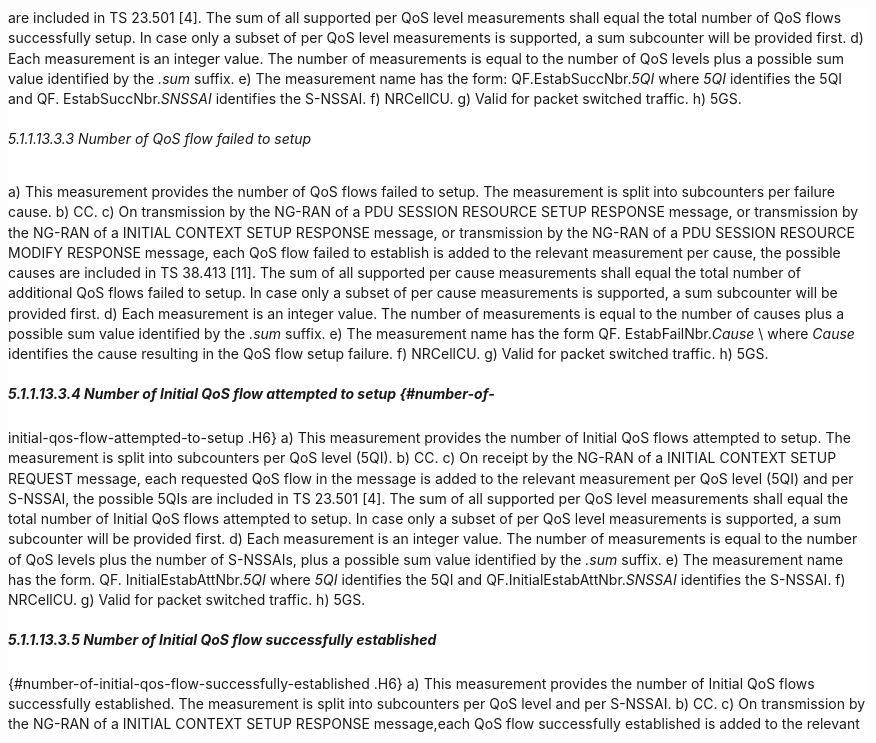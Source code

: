 are included in TS 23.501 [4]. The sum of all supported per QoS level
measurements shall equal the total number of QoS flows successfully setup. In
case only a subset of per QoS level measurements is supported, a sum
subcounter will be provided first.
d) Each measurement is an integer value. The number of measurements is equal
to the number of QoS levels plus a possible sum value identified by the _.sum_
suffix.
e) The measurement name has the form:
QF.EstabSuccNbr._5QI_ where _5QI_ identifies the 5QI and
QF. EstabSuccNbr._SNSSAI_ identifies the S-NSSAI.
f) NRCellCU.
g) Valid for packet switched traffic.
h) 5GS.
###### 5.1.1.13.3.3 Number of QoS flow failed to setup
a) This measurement provides the number of QoS flows failed to setup. The
measurement is split into subcounters per failure cause.
b) CC.
c) On transmission by the NG-RAN of a PDU SESSION RESOURCE SETUP RESPONSE
message, or transmission by the NG-RAN of a INITIAL CONTEXT SETUP RESPONSE
message, or transmission by the NG-RAN of a PDU SESSION RESOURCE MODIFY
RESPONSE message, each QoS flow failed to establish is added to the relevant
measurement per cause, the possible causes are included in TS 38.413 [11]. The
sum of all supported per cause measurements shall equal the total number of
additional QoS flows failed to setup. In case only a subset of per cause
measurements is supported, a sum subcounter will be provided first.
d) Each measurement is an integer value. The number of measurements is equal
to the number of causes plus a possible sum value identified by the _.sum_
suffix.
e) The measurement name has the form QF. EstabFailNbr._Cause_ \ where _Cause_
identifies the cause resulting in the QoS flow setup failure.
f) NRCellCU.
g) Valid for packet switched traffic.
h) 5GS.
##### 5.1.1.13.3.4 Number of Initial QoS flow attempted to setup {#number-of-
initial-qos-flow-attempted-to-setup .H6}
a) This measurement provides the number of Initial QoS flows attempted to
setup. The measurement is split into subcounters per QoS level (5QI).
b) CC.
c) On receipt by the NG-RAN of a INITIAL CONTEXT SETUP REQUEST message, each
requested QoS flow in the message is added to the relevant measurement per QoS
level (5QI) and per S-NSSAI, the possible 5QIs are included in TS 23.501 [4].
The sum of all supported per QoS level measurements shall equal the total
number of Initial QoS flows attempted to setup. In case only a subset of per
QoS level measurements is supported, a sum subcounter will be provided first.
d) Each measurement is an integer value. The number of measurements is equal
to the number of QoS levels plus the number of S-NSSAIs, plus a possible sum
value identified by the _.sum_ suffix.
e) The measurement name has the form.
QF. InitialEstabAttNbr._5QI_ where _5QI_ identifies the 5QI and
QF.InitialEstabAttNbr._SNSSAI_ identifies the S-NSSAI.
f) NRCellCU.
g) Valid for packet switched traffic.
h) 5GS.
##### 5.1.1.13.3.5 Number of Initial QoS flow successfully established
{#number-of-initial-qos-flow-successfully-established .H6}
a) This measurement provides the number of Initial QoS flows successfully
established. The measurement is split into subcounters per QoS level and per
S-NSSAI.
b) CC.
c) On transmission by the NG-RAN of a INITIAL CONTEXT SETUP RESPONSE
message,each QoS flow successfully established is added to the relevant